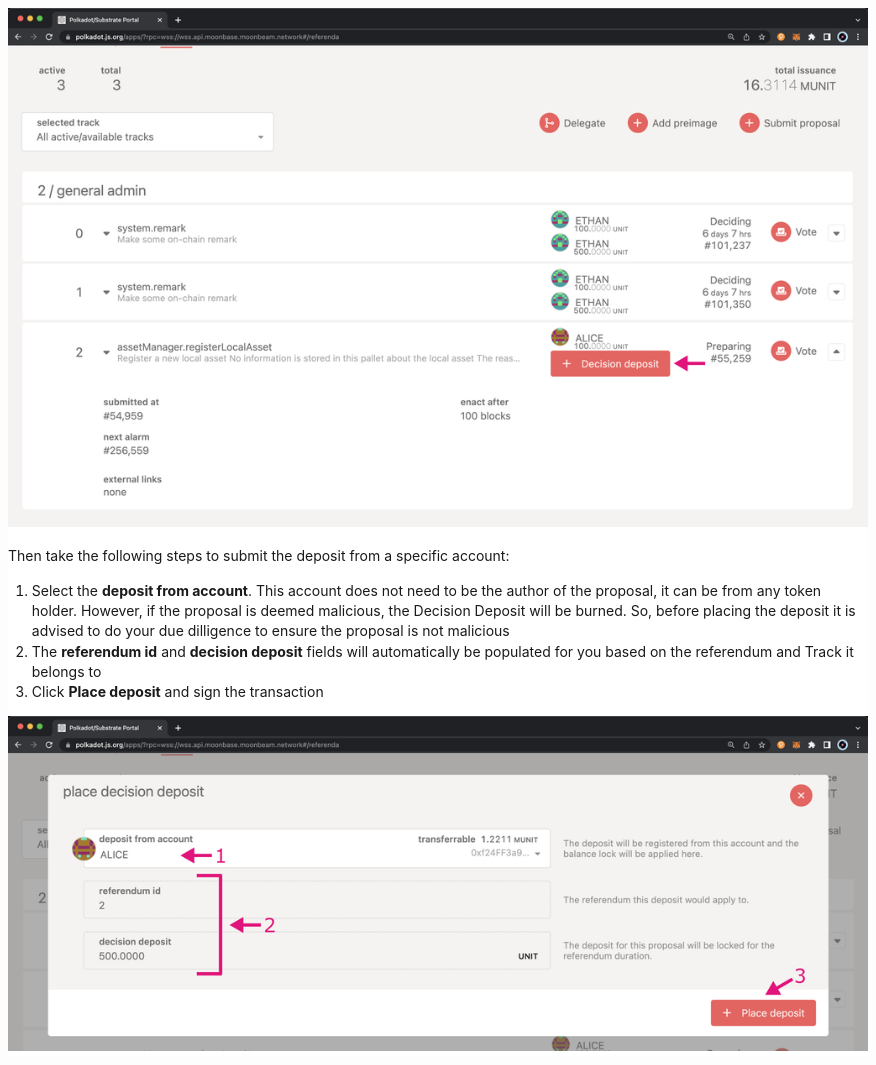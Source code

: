 ![To start to submit a Decision Deposit for a referendum, click on the "Decision deposit" button on Polkadot.js Apps.](/images/tokens/governance/voting/v2/vote-1.png)

Then take the following steps to submit the deposit from a specific account:

1. Select the **deposit from account**. This account does not need to be the author of the proposal, it can be from any token holder. However, if the proposal is deemed malicious, the Decision Deposit will be burned. So, before placing the deposit it is advised to do your due dilligence to ensure the proposal is not malicious
2. The **referendum id** and **decision deposit** fields will automatically be populated for you based on the referendum and Track it belongs to
3. Click **Place deposit** and sign the transaction

![To submit the Decision Deposit, choose the account to place the deposit and click on the "Place deposit" button on Polkadot.js Apps.](/images/tokens/governance/voting/v2/vote-2.png)
